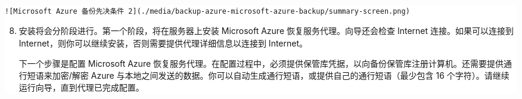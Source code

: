     ![Microsoft Azure 备份先决条件 2](./media/backup-azure-microsoft-azure-backup/summary-screen.png)

8. 安装将会分阶段进行。第一个阶段，将在服务器上安装 Microsoft Azure 恢复服务代理。向导还会检查 Internet 连接。如果可以连接到 Internet，则你可以继续安装，否则需要提供代理详细信息以连接到 Internet。

    下一个步骤是配置 Microsoft Azure 恢复服务代理。在配置过程中，必须提供保管库凭据，以向备份保管库注册计算机。还需要提供通行短语来加密/解密 Azure 与本地之间发送的数据。你可以自动生成通行短语，或提供自己的通行短语（最少包含 16 个字符）。请继续运行向导，直到代理已完成配置。
